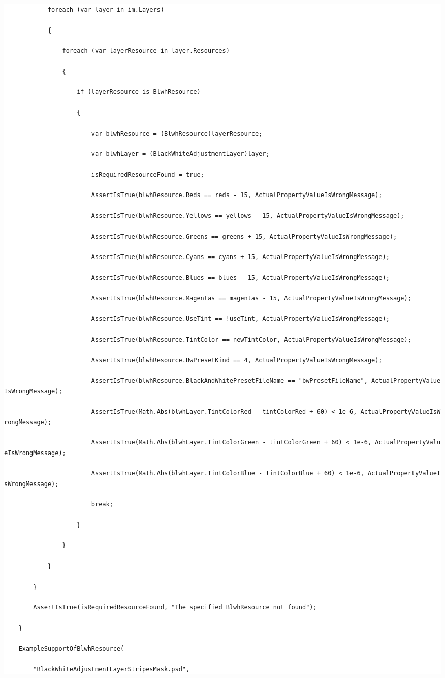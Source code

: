                 foreach (var layer in im.Layers)

                {

                    foreach (var layerResource in layer.Resources)

                    {

                        if (layerResource is BlwhResource)

                        {

                            var blwhResource = (BlwhResource)layerResource;

                            var blwhLayer = (BlackWhiteAdjustmentLayer)layer;

                            isRequiredResourceFound = true;

                            AssertIsTrue(blwhResource.Reds == reds - 15, ActualPropertyValueIsWrongMessage);

                            AssertIsTrue(blwhResource.Yellows == yellows - 15, ActualPropertyValueIsWrongMessage);

                            AssertIsTrue(blwhResource.Greens == greens + 15, ActualPropertyValueIsWrongMessage);

                            AssertIsTrue(blwhResource.Cyans == cyans + 15, ActualPropertyValueIsWrongMessage);

                            AssertIsTrue(blwhResource.Blues == blues - 15, ActualPropertyValueIsWrongMessage);

                            AssertIsTrue(blwhResource.Magentas == magentas - 15, ActualPropertyValueIsWrongMessage);

                            AssertIsTrue(blwhResource.UseTint == !useTint, ActualPropertyValueIsWrongMessage);

                            AssertIsTrue(blwhResource.TintColor == newTintColor, ActualPropertyValueIsWrongMessage);

                            AssertIsTrue(blwhResource.BwPresetKind == 4, ActualPropertyValueIsWrongMessage);

                            AssertIsTrue(blwhResource.BlackAndWhitePresetFileName == "bwPresetFileName", ActualPropertyValueIsWrongMessage);

                            AssertIsTrue(Math.Abs(blwhLayer.TintColorRed - tintColorRed + 60) < 1e-6, ActualPropertyValueIsWrongMessage);

                            AssertIsTrue(Math.Abs(blwhLayer.TintColorGreen - tintColorGreen + 60) < 1e-6, ActualPropertyValueIsWrongMessage);

                            AssertIsTrue(Math.Abs(blwhLayer.TintColorBlue - tintColorBlue + 60) < 1e-6, ActualPropertyValueIsWrongMessage);

                            break;

                        }

                    }

                }

            }

            AssertIsTrue(isRequiredResourceFound, "The specified BlwhResource not found");

        }

        ExampleSupportOfBlwhResource(

            "BlackWhiteAdjustmentLayerStripesMask.psd",
